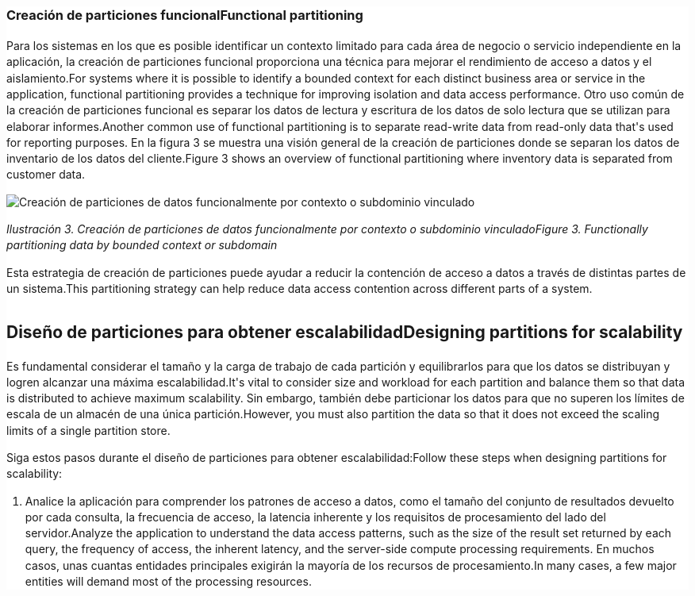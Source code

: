 ### <a name="functional-partitioning"></a><span data-ttu-id="51a62-216">Creación de particiones funcional</span><span class="sxs-lookup"><span data-stu-id="51a62-216">Functional partitioning</span></span>
<span data-ttu-id="51a62-217">Para los sistemas en los que es posible identificar un contexto limitado para cada área de negocio o servicio independiente en la aplicación, la creación de particiones funcional proporciona una técnica para mejorar el rendimiento de acceso a datos y el aislamiento.</span><span class="sxs-lookup"><span data-stu-id="51a62-217">For systems where it is possible to identify a bounded context for each distinct business area or service in the application, functional partitioning provides a technique for improving isolation and data access performance.</span></span> <span data-ttu-id="51a62-218">Otro uso común de la creación de particiones funcional es separar los datos de lectura y escritura de los datos de solo lectura que se utilizan para elaborar informes.</span><span class="sxs-lookup"><span data-stu-id="51a62-218">Another common use of functional partitioning is to separate read-write data from read-only data that's used for reporting purposes.</span></span> <span data-ttu-id="51a62-219">En la figura 3 se muestra una visión general de la creación de particiones donde se separan los datos de inventario de los datos del cliente.</span><span class="sxs-lookup"><span data-stu-id="51a62-219">Figure 3 shows an overview of functional partitioning where inventory data is separated from customer data.</span></span>

![Creación de particiones de datos funcionalmente por contexto o subdominio vinculado](./images/data-partitioning/DataPartitioning03.png)

<span data-ttu-id="51a62-221">*Ilustración 3. Creación de particiones de datos funcionalmente por contexto o subdominio vinculado*</span><span class="sxs-lookup"><span data-stu-id="51a62-221">*Figure 3. Functionally partitioning data by bounded context or subdomain*</span></span>

<span data-ttu-id="51a62-222">Esta estrategia de creación de particiones puede ayudar a reducir la contención de acceso a datos a través de distintas partes de un sistema.</span><span class="sxs-lookup"><span data-stu-id="51a62-222">This partitioning strategy can help reduce data access contention across different parts of a system.</span></span>

## <a name="designing-partitions-for-scalability"></a><span data-ttu-id="51a62-223">Diseño de particiones para obtener escalabilidad</span><span class="sxs-lookup"><span data-stu-id="51a62-223">Designing partitions for scalability</span></span>
<span data-ttu-id="51a62-224">Es fundamental considerar el tamaño y la carga de trabajo de cada partición y equilibrarlos para que los datos se distribuyan y logren alcanzar una máxima escalabilidad.</span><span class="sxs-lookup"><span data-stu-id="51a62-224">It's vital to consider size and workload for each partition and balance them so that data is distributed to achieve maximum scalability.</span></span> <span data-ttu-id="51a62-225">Sin embargo, también debe particionar los datos para que no superen los límites de escala de un almacén de una única partición.</span><span class="sxs-lookup"><span data-stu-id="51a62-225">However, you must also partition the data so that it does not exceed the scaling limits of a single partition store.</span></span>

<span data-ttu-id="51a62-226">Siga estos pasos durante el diseño de particiones para obtener escalabilidad:</span><span class="sxs-lookup"><span data-stu-id="51a62-226">Follow these steps when designing partitions for scalability:</span></span>

1. <span data-ttu-id="51a62-227">Analice la aplicación para comprender los patrones de acceso a datos, como el tamaño del conjunto de resultados devuelto por cada consulta, la frecuencia de acceso, la latencia inherente y los requisitos de procesamiento del lado del servidor.</span><span class="sxs-lookup"><span data-stu-id="51a62-227">Analyze the application to understand the data access patterns, such as the size of the result set returned by each query, the frequency of access, the inherent latency, and the server-side compute processing requirements.</span></span> <span data-ttu-id="51a62-228">En muchos casos, unas cuantas entidades principales exigirán la mayoría de los recursos de procesamiento.</span><span class="sxs-lookup"><span data-stu-id="51a62-228">In many cases, a few major entities will demand most of the processing resources.</span></span>